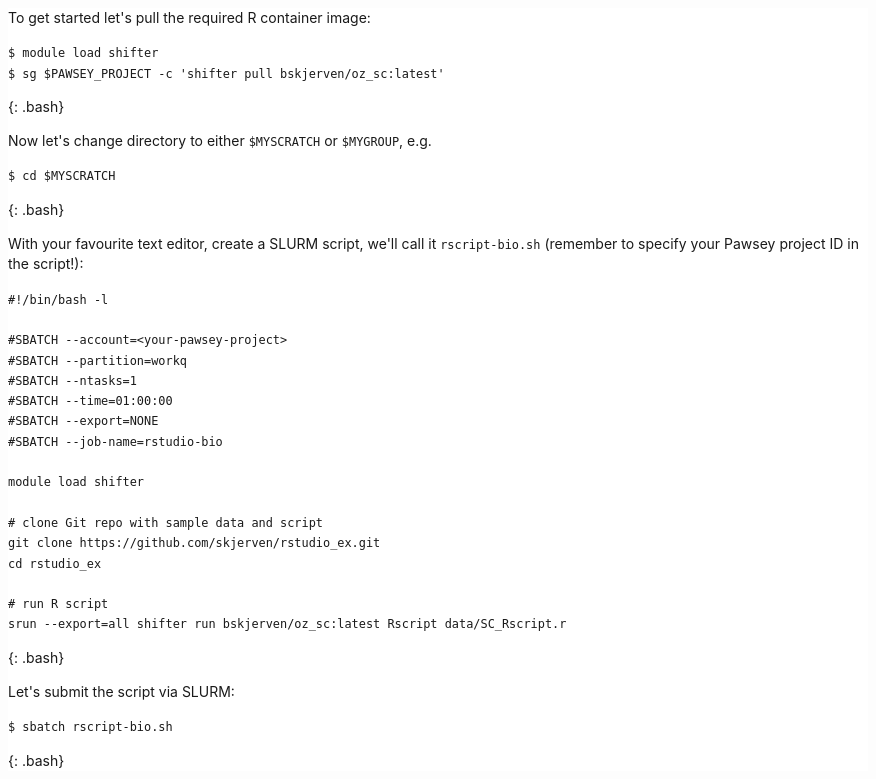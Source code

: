 To get started let's pull the required R container image:

```
$ module load shifter
$ sg $PAWSEY_PROJECT -c 'shifter pull bskjerven/oz_sc:latest'
```
{: .bash}

Now let's change directory to either `$MYSCRATCH` or `$MYGROUP`, e.g.

```
$ cd $MYSCRATCH
```
{: .bash}

With your favourite text editor, create a SLURM script, we'll call it `rscript-bio.sh` (remember to specify your Pawsey project ID in the script!):

```
#!/bin/bash -l

#SBATCH --account=<your-pawsey-project>
#SBATCH --partition=workq
#SBATCH --ntasks=1
#SBATCH --time=01:00:00
#SBATCH --export=NONE
#SBATCH --job-name=rstudio-bio

module load shifter

# clone Git repo with sample data and script
git clone https://github.com/skjerven/rstudio_ex.git
cd rstudio_ex

# run R script
srun --export=all shifter run bskjerven/oz_sc:latest Rscript data/SC_Rscript.r
```
{: .bash}

Let's submit the script via SLURM:

```
$ sbatch rscript-bio.sh
```
{: .bash}
